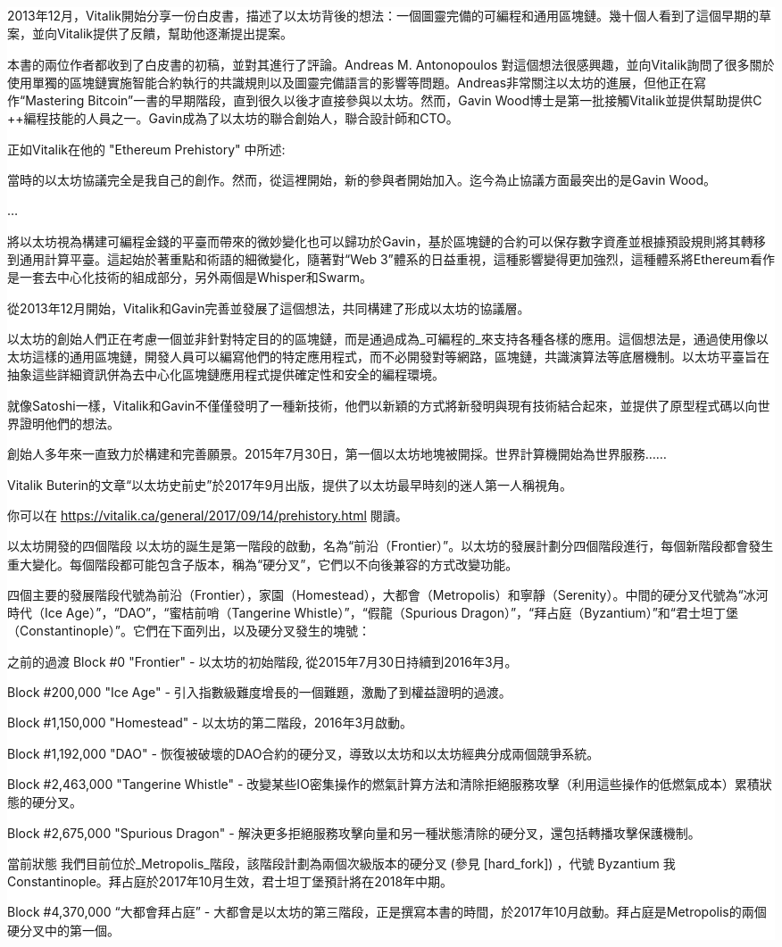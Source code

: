 2013年12月，Vitalik開始分享一份白皮書，描述了以太坊背後的想法：一個圖靈完備的可編程和通用區塊鏈。幾十個人看到了這個早期的草案，並向Vitalik提供了反饋，幫助他逐漸提出提案。

本書的兩位作者都收到了白皮書的初稿，並對其進行了評論。Andreas M. Antonopoulos 對這個想法很感興趣，並向Vitalik詢問了很多關於使用單獨的區塊鏈實施智能合約執行的共識規則以及圖靈完備語言的影響等問題。Andreas非常關注以太坊的進展，但他正在寫作“Mastering Bitcoin”一書的早期階段，直到很久以後才直接參與以太坊。然而，Gavin Wood博士是第一批接觸Vitalik並提供幫助提供C ++編程技能的人員之一。Gavin成為了以太坊的聯合創始人，聯合設計師和CTO。

正如Vitalik在他的 "Ethereum Prehistory" 中所述:

當時的以太坊協議完全是我自己的創作。然而，從這裡開始，新的參與者開始加入。迄今為止協議方面最突出的是Gavin Wood。

…​

將以太坊視為構建可編程金錢的平臺而帶來的微妙變化也可以歸功於Gavin，基於區塊鏈的合約可以保存數字資產並根據預設規則將其轉移到通用計算平臺。這起始於著重點和術語的細微變化，隨著對“Web 3”體系的日益重視，這種影響變得更加強烈，這種體系將Ethereum看作是一套去中心化技術的組成部分，另外兩個是Whisper和Swarm。

從2013年12月開始，Vitalik和Gavin完善並發展了這個想法，共同構建了形成以太坊的協議層。

以太坊的創始人們正在考慮一個並非針對特定目的的區塊鏈，而是通過成為_可編程的_來支持各種各樣的應用。這個想法是，通過使用像以太坊這樣的通用區塊鏈，開發人員可以編寫他們的特定應用程式，而不必開發對等網路，區塊鏈，共識演算法等底層機制。以太坊平臺旨在抽象這些詳細資訊併為去中心化區塊鏈應用程式提供確定性和安全的編程環境。

就像Satoshi一樣，Vitalik和Gavin不僅僅發明了一種新技術，他們以新穎的方式將新發明與現有技術結合起來，並提供了原型程式碼以向世界證明他們的想法。

創始人多年來一直致力於構建和完善願景。2015年7月30日，第一個以太坊地塊被開採。世界計算機開始為世界服務…​…​

Vitalik Buterin的文章“以太坊史前史”於2017年9月出版，提供了以太坊最早時刻的迷人第一人稱視角。

你可以在 https://vitalik.ca/general/2017/09/14/prehistory.html 閱讀。

以太坊開發的四個階段
以太坊的誕生是第一階段的啟動，名為“前沿（Frontier）”。以太坊的發展計劃分四個階段進行，每個新階段都會發生重大變化。每個階段都可能包含子版本，稱為“硬分叉”，它們以不向後兼容的方式改變功能。

四個主要的發展階段代號為前沿（Frontier），家園（Homestead），大都會（Metropolis）和寧靜（Serenity）。中間的硬分叉代號為“冰河時代（Ice Age）”，“DAO”，“蜜桔前哨（Tangerine Whistle）”，“假龍（Spurious Dragon）”，“拜占庭（Byzantium）”和“君士坦丁堡（Constantinople）”。它們在下面列出，以及硬分叉發生的塊號：

之前的過渡
Block #0
"Frontier" - 以太坊的初始階段, 從2015年7月30日持續到2016年3月。

Block #200,000
"Ice Age" - 引入指數級難度增長的一個難題，激勵了到權益證明的過渡。

Block #1,150,000
"Homestead" - 以太坊的第二階段，2016年3月啟動。

Block #1,192,000
"DAO" - 恢復被破壞的DAO合約的硬分叉，導致以太坊和以太坊經典分成兩個競爭系統。

Block #2,463,000
"Tangerine Whistle" - 改變某些IO密集操作的燃氣計算方法和清除拒絕服務攻擊（利用這些操作的低燃氣成本）累積狀態的硬分叉。

Block #2,675,000
"Spurious Dragon" - 解決更多拒絕服務攻擊向量和另一種狀態清除的硬分叉，還包括轉播攻擊保護機制。

當前狀態
我們目前位於_Metropolis_階段，該階段計劃為兩個次級版本的硬分叉 (參見 [hard_fork]) ，代號 Byzantium 我 Constantinople。拜占庭於2017年10月生效，君士坦丁堡預計將在2018年中期。

Block #4,370,000
“大都會拜占庭” - 大都會是以太坊的第三階段，正是撰寫本書的時間，於2017年10月啟動。拜占庭是Metropolis的兩個硬分叉中的第一個。
